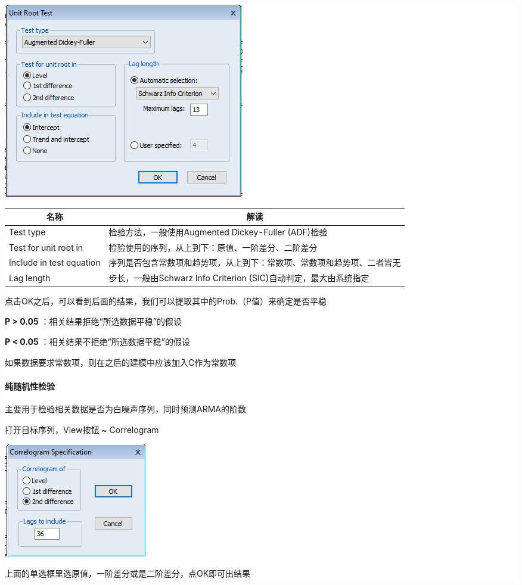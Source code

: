 ![1567073441968](https://raw.githubusercontent.com/Setsuna-Kitahara/Setsunablog/master/img/EViewsOrder/1567073441968.png)

| 名称                     | 解读                                                         |
| ------------------------ | ------------------------------------------------------------ |
| Test type                | 检验方法，一般使用Augmented Dickey-Fuller (ADF)检验          |
| Test for unit root in    | 检验使用的序列，从上到下：原值、一阶差分、二阶差分           |
| Include in test equation | 序列是否包含常数项和趋势项，从上到下：常数项、常数项和趋势项、二者皆无 |
| Lag length               | 步长，一般由Schwarz Info Criterion (SIC)自动判定，最大由系统指定   |

点击OK之后，可以看到后面的结果，我们可以提取其中的Prob.（P值）来确定是否平稳

**P > 0.05** ：相关结果拒绝“所选数据平稳”的假设

**P < 0.05** ：相关结果不拒绝“所选数据平稳”的假设

如果数据要求常数项，则在之后的建模中应该加入C作为常数项

#### 纯随机性检验

主要用于检验相关数据是否为白噪声序列，同时预测ARMA的阶数

打开目标序列，View按钮 ~ Correlogram

![1567074964941](https://raw.githubusercontent.com/Setsuna-Kitahara/Setsunablog/master/img/EViewsOrder/1567074964941.png)

上面的单选框里选原值，一阶差分或是二阶差分，点OK即可出结果
